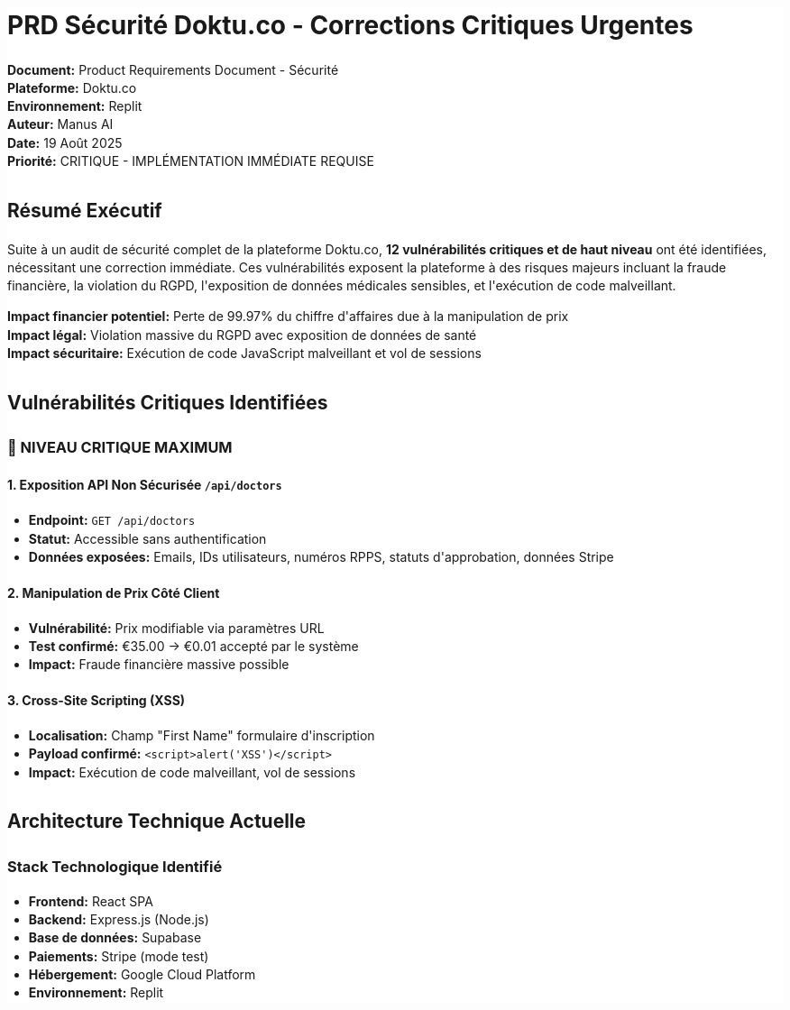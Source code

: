 # PRD Sécurité Doktu.co - Corrections Critiques Urgentes

**Document:** Product Requirements Document - Sécurité  
**Plateforme:** Doktu.co  
**Environnement:** Replit  
**Auteur:** Manus AI  
**Date:** 19 Août 2025  
**Priorité:** CRITIQUE - IMPLÉMENTATION IMMÉDIATE REQUISE

## Résumé Exécutif

Suite à un audit de sécurité complet de la plateforme Doktu.co, **12 vulnérabilités critiques et de haut niveau** ont été identifiées, nécessitant une correction immédiate. Ces vulnérabilités exposent la plateforme à des risques majeurs incluant la fraude financière, la violation du RGPD, l'exposition de données médicales sensibles, et l'exécution de code malveillant.

**Impact financier potentiel:** Perte de 99.97% du chiffre d'affaires due à la manipulation de prix  
**Impact légal:** Violation massive du RGPD avec exposition de données de santé  
**Impact sécuritaire:** Exécution de code JavaScript malveillant et vol de sessions

## Vulnérabilités Critiques Identifiées

### 🚨 NIVEAU CRITIQUE MAXIMUM

#### 1. Exposition API Non Sécurisée `/api/doctors`
- **Endpoint:** `GET /api/doctors`
- **Statut:** Accessible sans authentification
- **Données exposées:** Emails, IDs utilisateurs, numéros RPPS, statuts d'approbation, données Stripe

#### 2. Manipulation de Prix Côté Client
- **Vulnérabilité:** Prix modifiable via paramètres URL
- **Test confirmé:** €35.00 → €0.01 accepté par le système
- **Impact:** Fraude financière massive possible

#### 3. Cross-Site Scripting (XSS)
- **Localisation:** Champ "First Name" formulaire d'inscription
- **Payload confirmé:** `<script>alert('XSS')</script>`
- **Impact:** Exécution de code malveillant, vol de sessions

## Architecture Technique Actuelle

### Stack Technologique Identifié
- **Frontend:** React SPA
- **Backend:** Express.js (Node.js)
- **Base de données:** Supabase
- **Paiements:** Stripe (mode test)
- **Hébergement:** Google Cloud Platform
- **Environnement:** Replit
